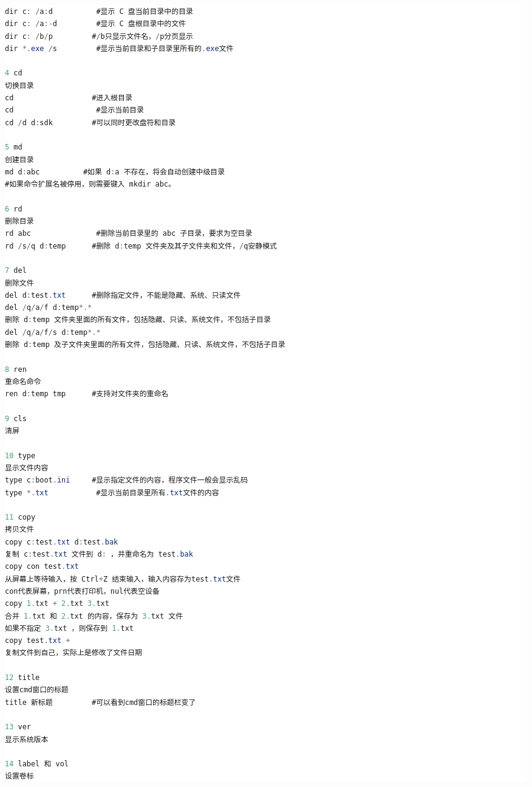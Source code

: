 ```java {.line-numbers}
dir c: /a:d          #显示 C 盘当前目录中的目录
dir c: /a:-d         #显示 C 盘根目录中的文件
dir c: /b/p         #/b只显示文件名，/p分页显示
dir *.exe /s         #显示当前目录和子目录里所有的.exe文件

4 cd
切换目录
cd                  #进入根目录
cd                   #显示当前目录
cd /d d:sdk         #可以同时更改盘符和目录

5 md
创建目录
md d:abc          #如果 d:a 不存在，将会自动创建中级目录
#如果命令扩展名被停用，则需要键入 mkdir abc。

6 rd
删除目录
rd abc               #删除当前目录里的 abc 子目录，要求为空目录
rd /s/q d:temp      #删除 d:temp 文件夹及其子文件夹和文件，/q安静模式

7 del
删除文件
del d:test.txt      #删除指定文件，不能是隐藏、系统、只读文件
del /q/a/f d:temp*.*
删除 d:temp 文件夹里面的所有文件，包括隐藏、只读、系统文件，不包括子目录
del /q/a/f/s d:temp*.*
删除 d:temp 及子文件夹里面的所有文件，包括隐藏、只读、系统文件，不包括子目录

8 ren
重命名命令
ren d:temp tmp      #支持对文件夹的重命名

9 cls
清屏

10 type
显示文件内容
type c:boot.ini     #显示指定文件的内容，程序文件一般会显示乱码
type *.txt           #显示当前目录里所有.txt文件的内容

11 copy
拷贝文件
copy c:test.txt d:test.bak
复制 c:test.txt 文件到 d: ，并重命名为 test.bak
copy con test.txt
从屏幕上等待输入，按 Ctrl+Z 结束输入，输入内容存为test.txt文件
con代表屏幕，prn代表打印机，nul代表空设备
copy 1.txt + 2.txt 3.txt
合并 1.txt 和 2.txt 的内容，保存为 3.txt 文件
如果不指定 3.txt ，则保存到 1.txt
copy test.txt +
复制文件到自己，实际上是修改了文件日期

12 title
设置cmd窗口的标题
title 新标题         #可以看到cmd窗口的标题栏变了

13 ver
显示系统版本

14 label 和 vol
设置卷标
```